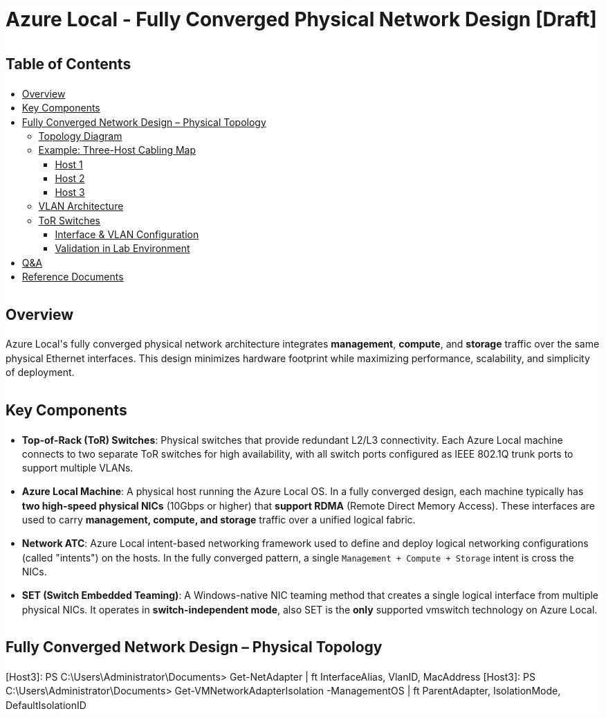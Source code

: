 # Azure Local - Fully Converged Physical Network Design [Draft]

## Table of Contents

- [Overview](#overview)
- [Key Components](#key-components)
- [Fully Converged Network Design – Physical Topology](#fully-converged-network-design--physical-topology)
  - [Topology Diagram](#topology-diagram)
  - [Example: Three-Host Cabling Map](#example-three-host-cabling-map)
    - [Host 1](#host-1)
    - [Host 2](#host-2)
    - [Host 3](#host-3)
  - [VLAN Architecture](#vlan-architecture)
  - [ToR Switches](#tor-switches)
    - [Interface & VLAN Configuration](#interface--vlan-configuration)
    - [Validation in Lab Environment](#validation-in-lab-environment)
- [Q&A](#qa)
- [Reference Documents](#reference-documents)


## Overview

Azure Local's fully converged physical network architecture integrates **management**, **compute**, and **storage** traffic over the same physical Ethernet interfaces. This design minimizes hardware footprint while maximizing performance, scalability, and simplicity of deployment.

## Key Components

- **Top-of-Rack (ToR) Switches**: Physical switches that provide redundant L2/L3 connectivity. Each Azure Local machine connects to two separate ToR switches for high availability, with all switch ports configured as IEEE 802.1Q trunk ports to support multiple VLANs.

- **Azure Local Machine**: A physical host running the Azure Local OS. In a fully converged design, each machine typically has **two high-speed physical NICs** (10Gbps or higher) that **support RDMA** (Remote Direct Memory Access). These interfaces are used to carry **management, compute, and storage** traffic over a unified logical fabric.

- **Network ATC**: Azure Local intent-based networking framework used to define and deploy logical networking configurations (called "intents") on the hosts. In the fully converged pattern, a single `Management + Compute + Storage` intent is cross the NICs.

- **SET (Switch Embedded Teaming)**: A Windows-native NIC teaming method that creates a single logical interface from multiple physical NICs. It operates in **switch-independent mode**, also SET is the **only** supported vmswitch technology on Azure Local.



## Fully Converged Network Design – Physical Topology


[Host3]: PS C:\Users\Administrator\Documents> Get-NetAdapter | ft InterfaceAlias, VlanID, MacAddress
[Host3]: PS C:\Users\Administrator\Documents> Get-VMNetworkAdapterIsolation -ManagementOS | ft ParentAdapter, IsolationMode, DefaultIsolationID